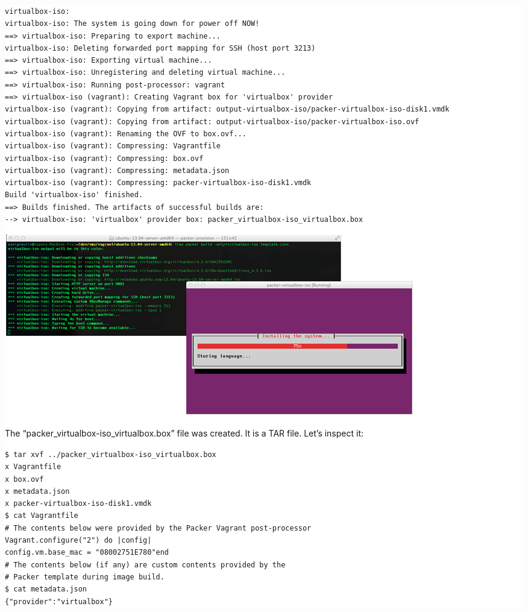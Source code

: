 ```language-bash
virtualbox-iso:
virtualbox-iso: The system is going down for power off NOW!
==> virtualbox-iso: Preparing to export machine...
virtualbox-iso: Deleting forwarded port mapping for SSH (host port 3213)
==> virtualbox-iso: Exporting virtual machine...
==> virtualbox-iso: Unregistering and deleting virtual machine...
==> virtualbox-iso: Running post-processor: vagrant
==> virtualbox-iso (vagrant): Creating Vagrant box for 'virtualbox' provider
virtualbox-iso (vagrant): Copying from artifact: output-virtualbox-iso/packer-virtualbox-iso-disk1.vmdk
virtualbox-iso (vagrant): Copying from artifact: output-virtualbox-iso/packer-virtualbox-iso.ovf
virtualbox-iso (vagrant): Renaming the OVF to box.ovf...
virtualbox-iso (vagrant): Compressing: Vagrantfile
virtualbox-iso (vagrant): Compressing: box.ovf
virtualbox-iso (vagrant): Compressing: metadata.json
virtualbox-iso (vagrant): Compressing: packer-virtualbox-iso-disk1.vmdk
Build 'virtualbox-iso' finished.
==> Builds finished. The artifacts of successful builds are:
--> virtualbox-iso: 'virtualbox' provider box: packer_virtualbox-iso_virtualbox.box
```

![](https://raw.githubusercontent.com/ippontech/blog-usa/master/images/2016/12/Unknown.png)

The “packer_virtualbox-iso_virtualbox.box” file was created. It is a TAR file. Let’s inspect it:

```language-bash
$ tar xvf ../packer_virtualbox-iso_virtualbox.box
x Vagrantfile
x box.ovf
x metadata.json
x packer-virtualbox-iso-disk1.vmdk
$ cat Vagrantfile
# The contents below were provided by the Packer Vagrant post-processor
Vagrant.configure("2") do |config|
config.vm.base_mac = "08002751E780"end
# The contents below (if any) are custom contents provided by the
# Packer template during image build.
$ cat metadata.json
{"provider":"virtualbox"}
```
